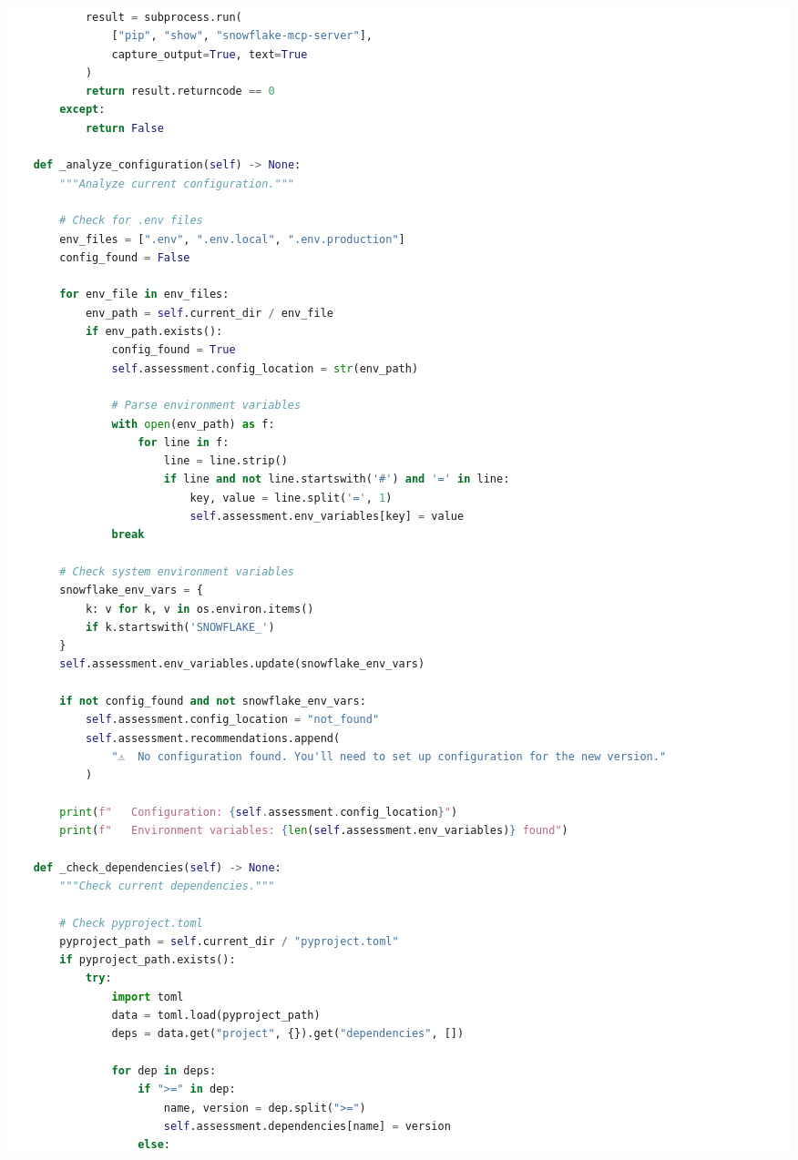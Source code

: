 ```python
            result = subprocess.run(
                ["pip", "show", "snowflake-mcp-server"],
                capture_output=True, text=True
            )
            return result.returncode == 0
        except:
            return False
    
    def _analyze_configuration(self) -> None:
        """Analyze current configuration."""
        
        # Check for .env files
        env_files = [".env", ".env.local", ".env.production"]
        config_found = False
        
        for env_file in env_files:
            env_path = self.current_dir / env_file
            if env_path.exists():
                config_found = True
                self.assessment.config_location = str(env_path)
                
                # Parse environment variables
                with open(env_path) as f:
                    for line in f:
                        line = line.strip()
                        if line and not line.startswith('#') and '=' in line:
                            key, value = line.split('=', 1)
                            self.assessment.env_variables[key] = value
                break
        
        # Check system environment variables
        snowflake_env_vars = {
            k: v for k, v in os.environ.items() 
            if k.startswith('SNOWFLAKE_')
        }
        self.assessment.env_variables.update(snowflake_env_vars)
        
        if not config_found and not snowflake_env_vars:
            self.assessment.config_location = "not_found"
            self.assessment.recommendations.append(
                "⚠️  No configuration found. You'll need to set up configuration for the new version."
            )
        
        print(f"   Configuration: {self.assessment.config_location}")
        print(f"   Environment variables: {len(self.assessment.env_variables)} found")
    
    def _check_dependencies(self) -> None:
        """Check current dependencies."""
        
        # Check pyproject.toml
        pyproject_path = self.current_dir / "pyproject.toml"
        if pyproject_path.exists():
            try:
                import toml
                data = toml.load(pyproject_path)
                deps = data.get("project", {}).get("dependencies", [])
                
                for dep in deps:
                    if ">=" in dep:
                        name, version = dep.split(">=")
                        self.assessment.dependencies[name] = version
                    else:
```